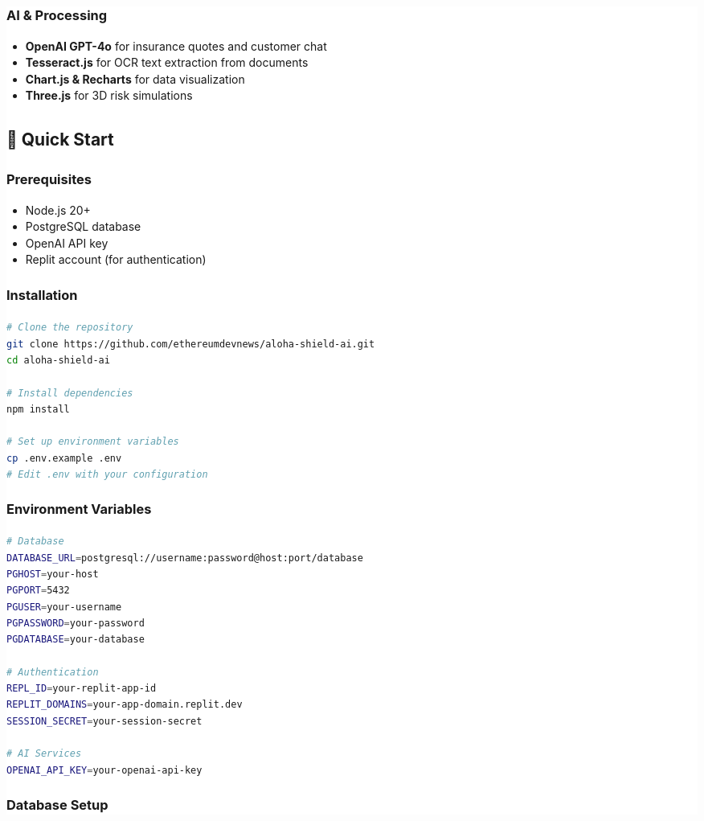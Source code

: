 ### AI & Processing
- **OpenAI GPT-4o** for insurance quotes and customer chat
- **Tesseract.js** for OCR text extraction from documents
- **Chart.js & Recharts** for data visualization
- **Three.js** for 3D risk simulations

## 🚀 Quick Start

### Prerequisites
- Node.js 20+
- PostgreSQL database
- OpenAI API key
- Replit account (for authentication)

### Installation

```bash
# Clone the repository
git clone https://github.com/ethereumdevnews/aloha-shield-ai.git
cd aloha-shield-ai

# Install dependencies
npm install

# Set up environment variables
cp .env.example .env
# Edit .env with your configuration
```

### Environment Variables

```bash
# Database
DATABASE_URL=postgresql://username:password@host:port/database
PGHOST=your-host
PGPORT=5432
PGUSER=your-username
PGPASSWORD=your-password
PGDATABASE=your-database

# Authentication
REPL_ID=your-replit-app-id
REPLIT_DOMAINS=your-app-domain.replit.dev
SESSION_SECRET=your-session-secret

# AI Services
OPENAI_API_KEY=your-openai-api-key
```

### Database Setup

